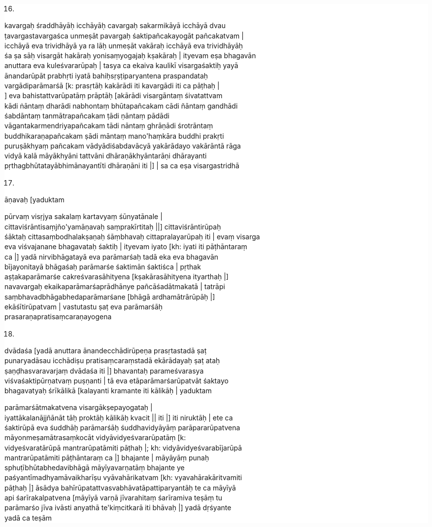16)  
  
kavargaḥ śraddhāyāḥ icchāyāḥ cavargaḥ sakarmikāyā icchāyā dvau   
ṭavargastavargaśca unmeṣāt pavargaḥ śaktipañcakayogāt pañcakatvam |   
icchāyā eva trividhāyā ya ra lāḥ unmeṣāt vakāraḥ icchāyā eva trividhāyāḥ   
śa ṣa sāḥ visargāt hakāraḥ yonisaṃyogajaḥ kṣakāraḥ | ityevam eṣa bhagavān   
anuttara eva kuleśvararūpaḥ | tasya ca ekaiva kaulikī visargaśaktiḥ yayā   
ānandarūpāt prabhṛti iyatā bahiḥsṛṣṭiparyantena praspandataḥ   
vargādiparāmarśā [k: prasṛtāḥ kakārādi iti kavargādi iti ca pāṭhaḥ |  
] eva bahistattvarūpatāṃ prāptāḥ [akārādi visargāntaṃ śivatattvam   
kādi ṅāntaṃ dharādi nabhontaṃ bhūtapañcakam cādi ñāntaṃ gandhādi   
śabdāntaṃ tanmātrapañcakam ṭādi ṇāntaṃ pādādi   
vāgantakarmendriyapañcakam tādi nāntaṃ ghrāṇādi śrotrāntaṃ   
buddhikaraṇapañcakam ṣādi māntaṃ mano'haṃkāra buddhi prakṛti   
puruṣākhyaṃ pañcakam vādyādiśabdavācyā yakārādayo vakārāntā rāga   
vidyā kalā māyākhyāni tattvāni dhāraṇākhyāntarāṇi dhārayanti   
pṛthagbhūtatayābhimānayantīti dhāraṇāni iti |] | sa ca eṣa visargastridhā   
  
17)  
  
āṇavaḥ [yaduktam  
   
pūrvaṃ visṛjya sakalaṃ kartavyaṃ śūnyatānale |   
cittaviśrāntisaṃjño'yamāṇavaḥ saṃprakīrtitaḥ ||] cittaviśrāntirūpaḥ   
śāktaḥ cittasaṃbodhalakṣaṇaḥ śāṃbhavaḥ cittapralayarūpaḥ iti | evaṃ visarga   
eva viśvajanane bhagavataḥ śaktiḥ | ityevam iyato [kh: iyati iti pāṭhāntaraṃ   
ca |] yadā nirvibhāgatayā eva parāmarśaḥ tadā eka eva bhagavān   
bījayonitayā bhāgaśaḥ parāmarśe śaktimān śaktiśca | pṛthak   
aṣṭakaparāmarśe cakreśvarasāhityena [kṣakārasāhityena ityarthaḥ |]   
navavargaḥ ekaikaparāmarśaprādhānye pañcāśadātmakatā | tatrāpi   
saṃbhavadbhāgabhedaparāmarśane [bhāgā ardhamātrārūpāḥ |]   
ekāśītirūpatvam | vastutastu ṣaṭ eva parāmarśāḥ   
prasaraṇapratisaṃcaraṇayogena   
  
18)  
  
dvādaśa [yadā anuttara ānandecchādirūpeṇa prasṛtastadā ṣaṭ   
punaryadāsau icchādiṣu pratisaṃcaraṃstadā ekārādayaḥ ṣaṭ ataḥ   
ṣaṇḍhasvaravarjaṃ dvādaśa iti |] bhavantaḥ parameśvarasya   
viśvaśaktipūrṇatvaṃ puṣṇanti | tā eva etāparāmarśarūpatvāt śaktayo   
bhagavatyaḥ śrīkālikā [kalayanti kramante iti kālikāḥ | yaduktam   
  
parāmarśātmakatvena visargākṣepayogataḥ |   
iyattākalanājjñānāt tāḥ proktāḥ kālikāḥ kvacit || iti |] iti niruktāḥ | ete ca   
śaktirūpā eva śuddhāḥ parāmarśāḥ śuddhavidyāyāṃ parāpararūpatvena   
māyonmeṣamātrasaṃkocāt vidyāvidyeśvararūpatāṃ [k:   
vidyeśvaratārūpā mantrarūpatāmiti pāṭhaḥ |; kh: vidyāvidyeśvarabījarūpā   
mantrarūpatāmiti pāṭhāntaraṃ ca |] bhajante | māyāyāṃ punaḥ   
sphuṭībhūtabhedavibhāgā māyīyavarṇatāṃ bhajante ye   
paśyantīmadhyamāvaikharīṣu vyāvahārikatvam [kh: vyavahārakāritvamiti   
pāṭhaḥ |] āsādya bahīrūpatattvasvabhāvatāpattiparyantāḥ te ca māyīyā   
api śarīrakalpatvena [māyīyā varṇā jīvarahitaṃ śarīramiva teṣāṃ tu   
parāmarśo jīva ivāsti anyathā te'kiṃcitkarā iti bhāvaḥ |] yadā dṛśyante   
yadā ca teṣām   
  